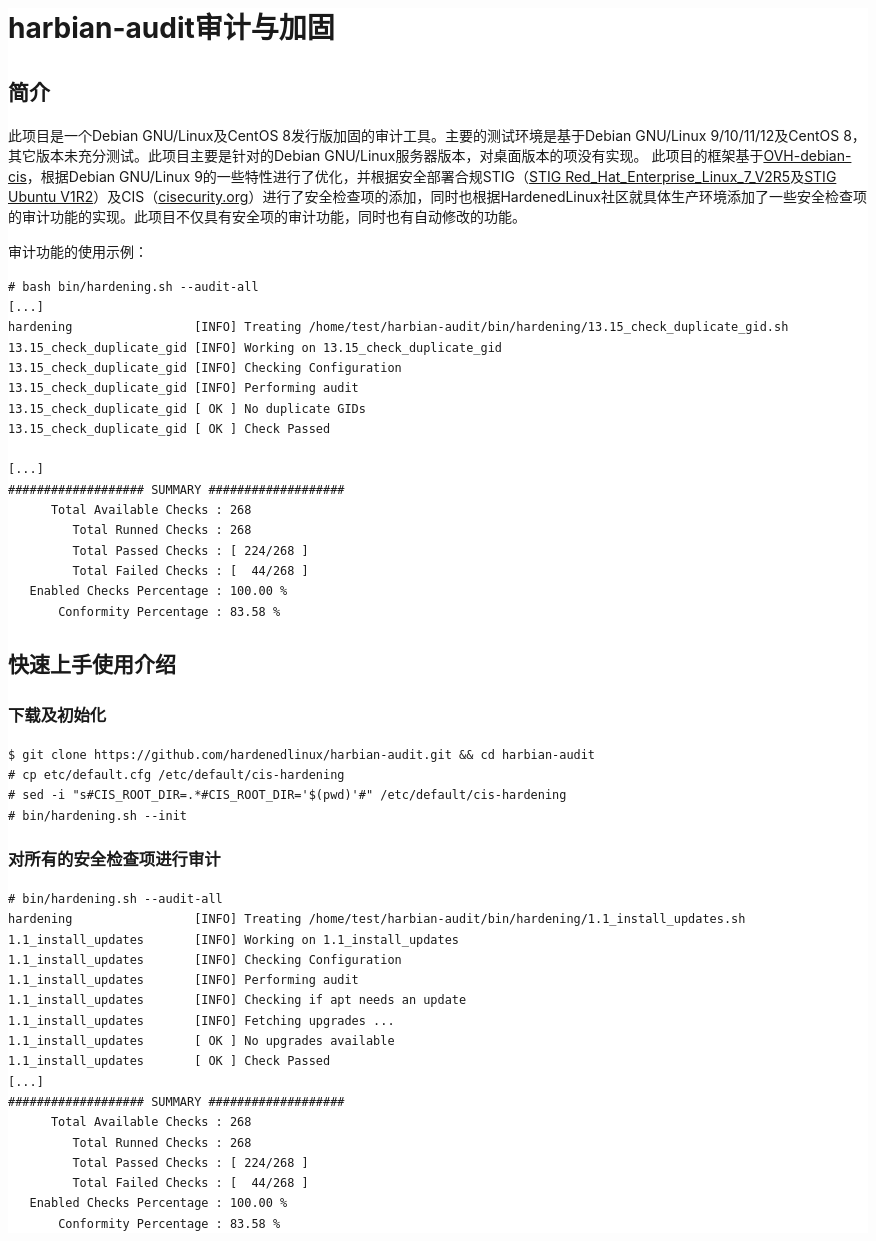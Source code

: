 # harbian-audit审计与加固

## 简介 
此项目是一个Debian GNU/Linux及CentOS 8发行版加固的审计工具。主要的测试环境是基于Debian GNU/Linux 9/10/11/12及CentOS 8，其它版本未充分测试。此项目主要是针对的Debian GNU/Linux服务器版本，对桌面版本的项没有实现。
此项目的框架基于[OVH-debian-cis](https://github.com/ovh/debian-cis)，根据Debian GNU/Linux 9的一些特性进行了优化，并根据安全部署合规STIG（[STIG Red_Hat_Enterprise_Linux_7_V2R5](redhat-STIG-DOCs/U_Red_Hat_Enterprise_Linux_7_V2R5_STIG.zip)及[STIG Ubuntu V1R2](https://dl.dod.cyber.mil/wp-content/uploads/stigs/zip/U_Canonical_Ubuntu_16-04_LTS_V1R2_STIG.zip)）及CIS（[cisecurity.org](https://www.cisecurity.org/)）进行了安全检查项的添加，同时也根据HardenedLinux社区就具体生产环境添加了一些安全检查项的审计功能的实现。此项目不仅具有安全项的审计功能，同时也有自动修改的功能。

审计功能的使用示例： 
```console
# bash bin/hardening.sh --audit-all
[...]
hardening                 [INFO] Treating /home/test/harbian-audit/bin/hardening/13.15_check_duplicate_gid.sh
13.15_check_duplicate_gid [INFO] Working on 13.15_check_duplicate_gid
13.15_check_duplicate_gid [INFO] Checking Configuration
13.15_check_duplicate_gid [INFO] Performing audit
13.15_check_duplicate_gid [ OK ] No duplicate GIDs
13.15_check_duplicate_gid [ OK ] Check Passed

[...]
################### SUMMARY ###################
      Total Available Checks : 268
         Total Runned Checks : 268
         Total Passed Checks : [ 224/268 ]
         Total Failed Checks : [  44/268 ]
   Enabled Checks Percentage : 100.00 %
       Conformity Percentage : 83.58 %
```
## 快速上手使用介绍

### 下载及初始化 
```console
$ git clone https://github.com/hardenedlinux/harbian-audit.git && cd harbian-audit
# cp etc/default.cfg /etc/default/cis-hardening
# sed -i "s#CIS_ROOT_DIR=.*#CIS_ROOT_DIR='$(pwd)'#" /etc/default/cis-hardening
# bin/hardening.sh --init
```
### 对所有的安全检查项进行审计 
```
# bin/hardening.sh --audit-all
hardening                 [INFO] Treating /home/test/harbian-audit/bin/hardening/1.1_install_updates.sh
1.1_install_updates       [INFO] Working on 1.1_install_updates
1.1_install_updates       [INFO] Checking Configuration
1.1_install_updates       [INFO] Performing audit
1.1_install_updates       [INFO] Checking if apt needs an update
1.1_install_updates       [INFO] Fetching upgrades ...
1.1_install_updates       [ OK ] No upgrades available
1.1_install_updates       [ OK ] Check Passed
[...]
################### SUMMARY ###################
      Total Available Checks : 268
         Total Runned Checks : 268
         Total Passed Checks : [ 224/268 ]
         Total Failed Checks : [  44/268 ]
   Enabled Checks Percentage : 100.00 %
       Conformity Percentage : 83.58 %
```